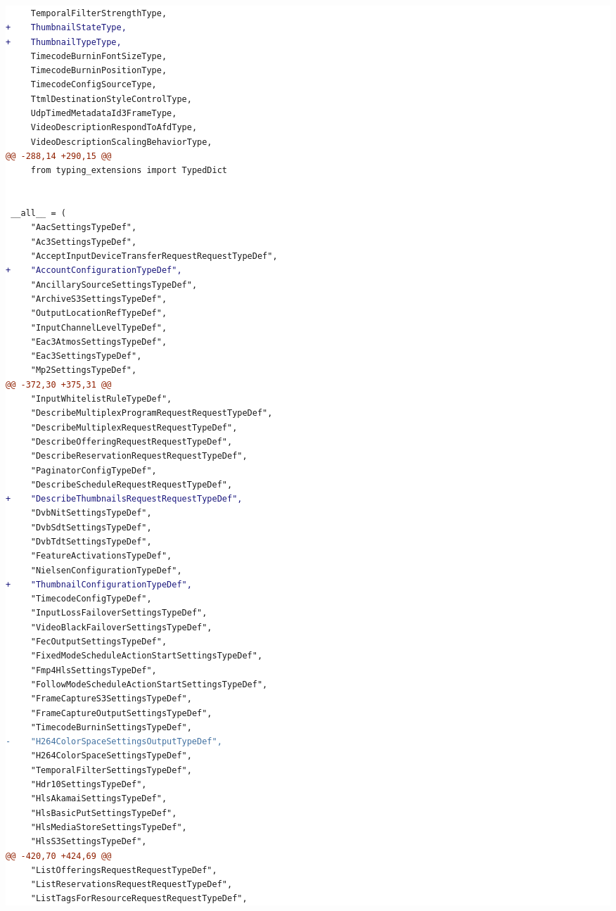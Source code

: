 ```diff
     TemporalFilterStrengthType,
+    ThumbnailStateType,
+    ThumbnailTypeType,
     TimecodeBurninFontSizeType,
     TimecodeBurninPositionType,
     TimecodeConfigSourceType,
     TtmlDestinationStyleControlType,
     UdpTimedMetadataId3FrameType,
     VideoDescriptionRespondToAfdType,
     VideoDescriptionScalingBehaviorType,
@@ -288,14 +290,15 @@
     from typing_extensions import TypedDict
 
 
 __all__ = (
     "AacSettingsTypeDef",
     "Ac3SettingsTypeDef",
     "AcceptInputDeviceTransferRequestRequestTypeDef",
+    "AccountConfigurationTypeDef",
     "AncillarySourceSettingsTypeDef",
     "ArchiveS3SettingsTypeDef",
     "OutputLocationRefTypeDef",
     "InputChannelLevelTypeDef",
     "Eac3AtmosSettingsTypeDef",
     "Eac3SettingsTypeDef",
     "Mp2SettingsTypeDef",
@@ -372,30 +375,31 @@
     "InputWhitelistRuleTypeDef",
     "DescribeMultiplexProgramRequestRequestTypeDef",
     "DescribeMultiplexRequestRequestTypeDef",
     "DescribeOfferingRequestRequestTypeDef",
     "DescribeReservationRequestRequestTypeDef",
     "PaginatorConfigTypeDef",
     "DescribeScheduleRequestRequestTypeDef",
+    "DescribeThumbnailsRequestRequestTypeDef",
     "DvbNitSettingsTypeDef",
     "DvbSdtSettingsTypeDef",
     "DvbTdtSettingsTypeDef",
     "FeatureActivationsTypeDef",
     "NielsenConfigurationTypeDef",
+    "ThumbnailConfigurationTypeDef",
     "TimecodeConfigTypeDef",
     "InputLossFailoverSettingsTypeDef",
     "VideoBlackFailoverSettingsTypeDef",
     "FecOutputSettingsTypeDef",
     "FixedModeScheduleActionStartSettingsTypeDef",
     "Fmp4HlsSettingsTypeDef",
     "FollowModeScheduleActionStartSettingsTypeDef",
     "FrameCaptureS3SettingsTypeDef",
     "FrameCaptureOutputSettingsTypeDef",
     "TimecodeBurninSettingsTypeDef",
-    "H264ColorSpaceSettingsOutputTypeDef",
     "H264ColorSpaceSettingsTypeDef",
     "TemporalFilterSettingsTypeDef",
     "Hdr10SettingsTypeDef",
     "HlsAkamaiSettingsTypeDef",
     "HlsBasicPutSettingsTypeDef",
     "HlsMediaStoreSettingsTypeDef",
     "HlsS3SettingsTypeDef",
@@ -420,70 +424,69 @@
     "ListOfferingsRequestRequestTypeDef",
     "ListReservationsRequestRequestTypeDef",
     "ListTagsForResourceRequestRequestTypeDef",
```